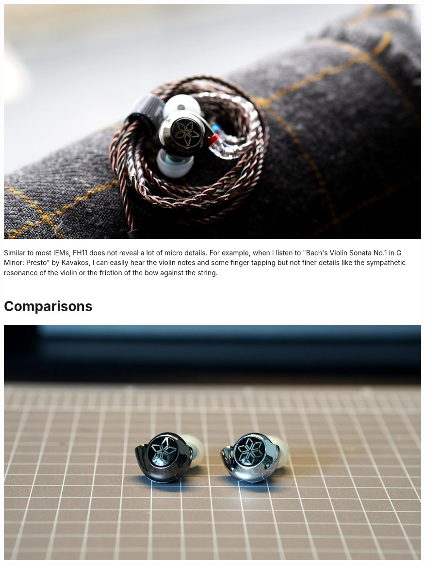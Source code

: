 ![](/assets/images/FiiO-FH11/fh11_00009.jpg)

Similar to most IEMs, FH11 does not reveal a lot of micro details. For example, when I listen to "Bach's Violin Sonata No.1 in G Minor: Presto" by Kavakos, I can easily hear the violin notes and some finger tapping but not finer details like the sympathetic resonance of the violin or the friction of the bow against the string. 

Comparisons
===

![](/assets/images/FiiO-FH11/fh11_00002.jpg)
